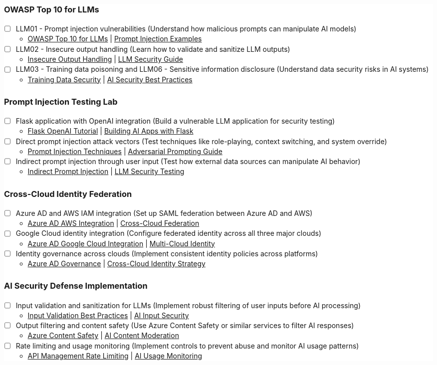
### **OWASP Top 10 for LLMs**

- [ ] LLM01 - Prompt injection vulnerabilities (Understand how malicious prompts can manipulate AI models)
    - [OWASP Top 10 for LLMs](https://owasp.org/www-project-top-10-for-large-language-model-applications/) | [Prompt Injection Examples](https://github.com/TakSec/Prompt-Injection-Everywhere)
- [ ] LLM02 - Insecure output handling (Learn how to validate and sanitize LLM outputs)
    - [Insecure Output Handling](https://owasp.org/www-project-top-10-for-large-language-model-applications/assets/PDF/OWASP-Top-10-for-LLMs-2023-v1_1.pdf) | [LLM Security Guide](https://www.youtube.com/watch?v=Pq7M9QdFbI0)
- [ ] LLM03 - Training data poisoning and LLM06 - Sensitive information disclosure (Understand data security risks in AI systems)
    - [Training Data Security](https://arxiv.org/abs/2401.05566) | [AI Security Best Practices](https://docs.microsoft.com/en-us/azure/ai-services/security-features)


### **Prompt Injection Testing Lab**

- [ ] Flask application with OpenAI integration (Build a vulnerable LLM application for security testing)
    - [Flask OpenAI Tutorial](https://platform.openai.com/docs/quickstart?context=python) | [Building AI Apps with Flask](https://www.youtube.com/watch?v=kNMVXxzfetU)
- [ ] Direct prompt injection attack vectors (Test techniques like role-playing, context switching, and system override)
    - [Prompt Injection Techniques](https://github.com/FonduAI/awesome-prompt-injection) | [Adversarial Prompting Guide](https://www.promptingguide.ai/risks/adversarial)
- [ ] Indirect prompt injection through user input (Test how external data sources can manipulate AI behavior)
    - [Indirect Prompt Injection](https://kai-greshake.de/posts/inject-my-pdf/) | [LLM Security Testing](https://embracethered.com/blog/posts/2023/ai-injections-direct-and-indirect-prompt-injections-and-their-implications/)


### **Cross-Cloud Identity Federation**

- [ ] Azure AD and AWS IAM integration (Set up SAML federation between Azure AD and AWS)
    - [Azure AD AWS Integration](https://docs.microsoft.com/en-us/azure/active-directory/saas-apps/amazon-web-service-tutorial) | [Cross-Cloud Federation](https://aws.amazon.com/blogs/security/enabling-federation-to-aws-using-windows-active-directory-adfs-and-saml-2-0/)
- [ ] Google Cloud identity integration (Configure federated identity across all three major clouds)
    - [Azure AD Google Cloud Integration](https://docs.microsoft.com/en-us/azure/active-directory/saas-apps/google-apps-tutorial) | [Multi-Cloud Identity](https://cloud.google.com/architecture/identity/federating-gcp-with-azure-active-directory)
- [ ] Identity governance across clouds (Implement consistent identity policies across platforms)
    - [Azure AD Governance](https://docs.microsoft.com/en-us/azure/active-directory/governance/) | [Cross-Cloud Identity Strategy](https://www.youtube.com/watch?v=LXwgXI4QlWY)


### **AI Security Defense Implementation**

- [ ] Input validation and sanitization for LLMs (Implement robust filtering of user inputs before AI processing)
    - [Input Validation Best Practices](https://docs.microsoft.com/en-us/azure/security/develop/secure-develop#validate-all-inputs) | [AI Input Security](https://github.com/leondz/garak)
- [ ] Output filtering and content safety (Use Azure Content Safety or similar services to filter AI responses)
    - [Azure Content Safety](https://docs.microsoft.com/en-us/azure/cognitive-services/content-safety/) | [AI Content Moderation](https://www.youtube.com/watch?v=tAr4N1ThZBA)
- [ ] Rate limiting and usage monitoring (Implement controls to prevent abuse and monitor AI usage patterns)
    - [API Management Rate Limiting](https://docs.microsoft.com/en-us/azure/api-management/api-management-access-restriction-policies) | [AI Usage Monitoring](https://docs.microsoft.com/en-us/azure/cognitive-services/diagnostic-logging)
